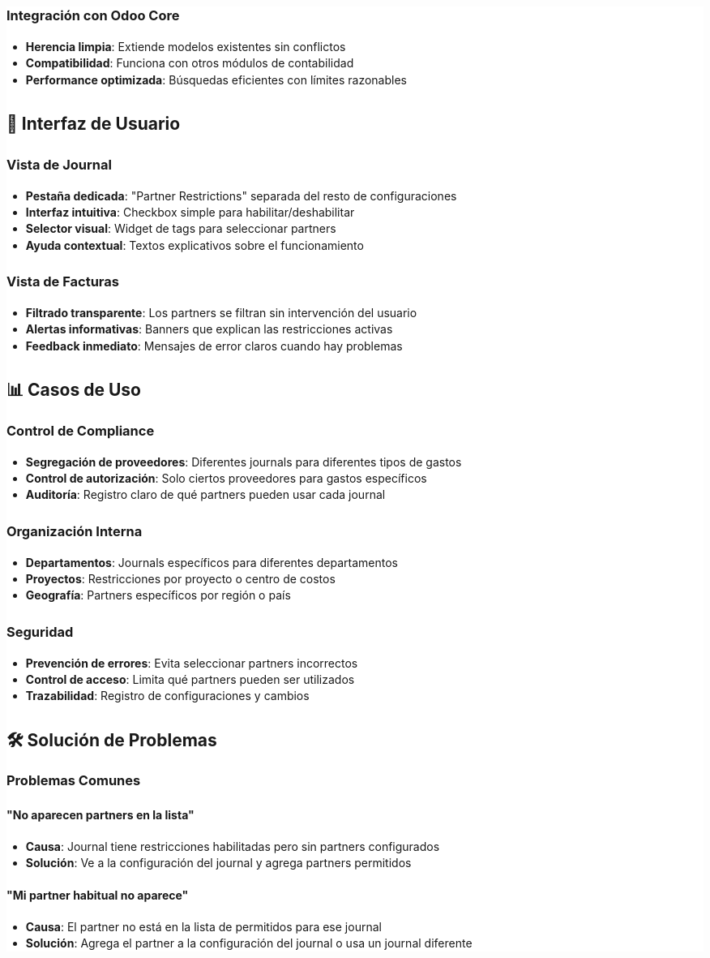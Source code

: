 ### Integración con Odoo Core
- **Herencia limpia**: Extiende modelos existentes sin conflictos
- **Compatibilidad**: Funciona con otros módulos de contabilidad
- **Performance optimizada**: Búsquedas eficientes con límites razonables

## 🎨 Interfaz de Usuario

### Vista de Journal
- **Pestaña dedicada**: "Partner Restrictions" separada del resto de configuraciones
- **Interfaz intuitiva**: Checkbox simple para habilitar/deshabilitar
- **Selector visual**: Widget de tags para seleccionar partners
- **Ayuda contextual**: Textos explicativos sobre el funcionamiento

### Vista de Facturas
- **Filtrado transparente**: Los partners se filtran sin intervención del usuario
- **Alertas informativas**: Banners que explican las restricciones activas
- **Feedback inmediato**: Mensajes de error claros cuando hay problemas

## 📊 Casos de Uso

### Control de Compliance
- **Segregación de proveedores**: Diferentes journals para diferentes tipos de gastos
- **Control de autorización**: Solo ciertos proveedores para gastos específicos
- **Auditoría**: Registro claro de qué partners pueden usar cada journal

### Organización Interna
- **Departamentos**: Journals específicos para diferentes departamentos
- **Proyectos**: Restricciones por proyecto o centro de costos
- **Geografía**: Partners específicos por región o país

### Seguridad
- **Prevención de errores**: Evita seleccionar partners incorrectos
- **Control de acceso**: Limita qué partners pueden ser utilizados
- **Trazabilidad**: Registro de configuraciones y cambios

## 🛠️ Solución de Problemas

### Problemas Comunes

#### "No aparecen partners en la lista"
- **Causa**: Journal tiene restricciones habilitadas pero sin partners configurados
- **Solución**: Ve a la configuración del journal y agrega partners permitidos

#### "Mi partner habitual no aparece"
- **Causa**: El partner no está en la lista de permitidos para ese journal
- **Solución**: Agrega el partner a la configuración del journal o usa un journal diferente
